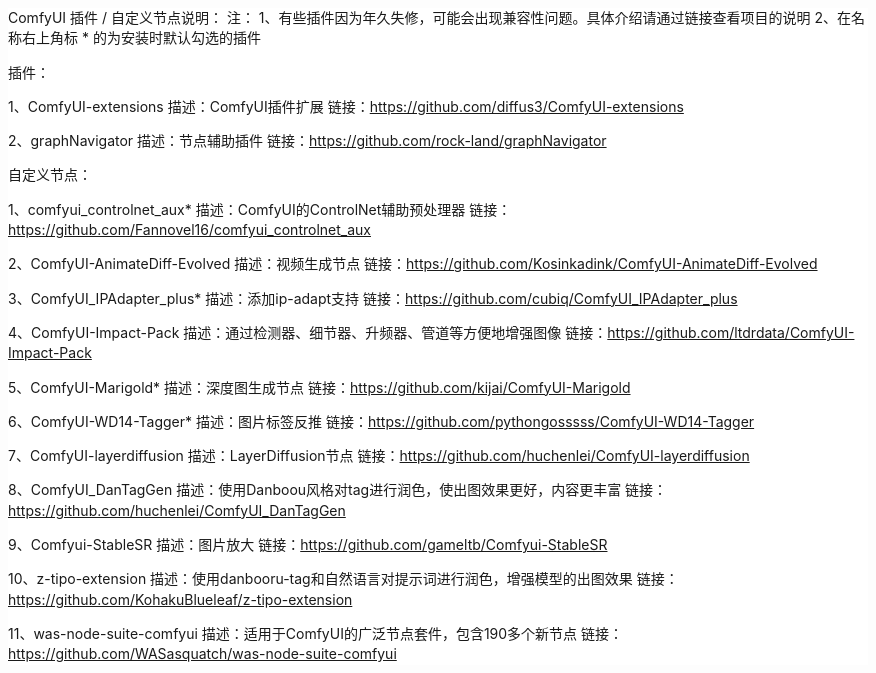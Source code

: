ComfyUI 插件 / 自定义节点说明：
注：
1、有些插件因为年久失修，可能会出现兼容性问题。具体介绍请通过链接查看项目的说明
2、在名称右上角标 * 的为安装时默认勾选的插件

插件：

1、ComfyUI-extensions
描述：ComfyUI插件扩展
链接：https://github.com/diffus3/ComfyUI-extensions

2、graphNavigator
描述：节点辅助插件
链接：https://github.com/rock-land/graphNavigator

自定义节点：

1、comfyui_controlnet_aux*
描述：ComfyUI的ControlNet辅助预处理器
链接：https://github.com/Fannovel16/comfyui_controlnet_aux

2、ComfyUI-AnimateDiff-Evolved
描述：视频生成节点
链接：https://github.com/Kosinkadink/ComfyUI-AnimateDiff-Evolved

3、ComfyUI_IPAdapter_plus*
描述：添加ip-adapt支持
链接：https://github.com/cubiq/ComfyUI_IPAdapter_plus

4、ComfyUI-Impact-Pack
描述：通过检测器、细节器、升频器、管道等方便地增强图像
链接：https://github.com/ltdrdata/ComfyUI-Impact-Pack

5、ComfyUI-Marigold*
描述：深度图生成节点
链接：https://github.com/kijai/ComfyUI-Marigold

6、ComfyUI-WD14-Tagger*
描述：图片标签反推
链接：https://github.com/pythongosssss/ComfyUI-WD14-Tagger

7、ComfyUI-layerdiffusion
描述：LayerDiffusion节点
链接：https://github.com/huchenlei/ComfyUI-layerdiffusion

8、ComfyUI_DanTagGen
描述：使用Danboou风格对tag进行润色，使出图效果更好，内容更丰富
链接：https://github.com/huchenlei/ComfyUI_DanTagGen

9、Comfyui-StableSR
描述：图片放大
链接：https://github.com/gameltb/Comfyui-StableSR

10、z-tipo-extension
描述：使用danbooru-tag和自然语言对提示词进行润色，增强模型的出图效果
链接：https://github.com/KohakuBlueleaf/z-tipo-extension

11、was-node-suite-comfyui
描述：适用于ComfyUI的广泛节点套件，包含190多个新节点
链接：https://github.com/WASasquatch/was-node-suite-comfyui
